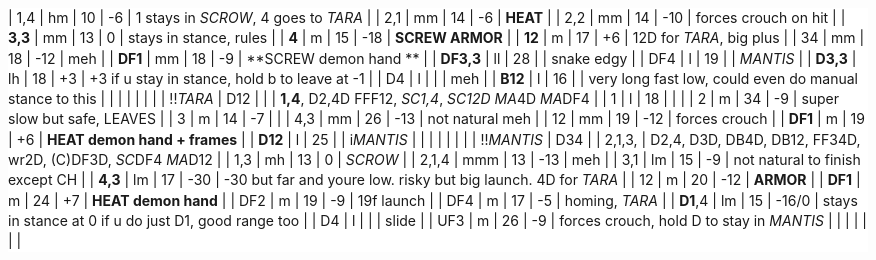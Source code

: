 | 1,4           | hm   | 10    | -6     | 1 stays in *SCROW*, 4 goes to *TARA*                                 |
| 2,1           | mm   | 14    | -6     | **HEAT**                                                             |
| 2,2           | mm   | 14    | -10    | forces crouch on hit                                                 |
| **3,3**       | mm   | 13    | 0      | stays in stance, rules                                               |
| **4**         | m    | 15    | -18    | **SCREW ARMOR**                                                      |
| **12**        | m    | 17    | +6     | 12D for *TARA*, big plus                                             |
| 34            | mm   | 18    | -12    | meh                                                                  |
| **DF1**       | mm   | 18    | -9     | **SCREW demon hand **                                                |
| **DF3,3**     | ll   | 28    |        | snake edgy                                                           |
| DF4           | l    | 19    |        | *MANTIS*                                                             |
| **D3,3**      | lh   | 18    | +3     | +3 if u stay in stance, hold b to leave at -1                        |
| D4            | l    |       |        | meh                                                                  |
| **B12**       | l    | 16    |        | very long fast low, could even do manual stance to this              |
|               |      |       |        |                                                                      |
| !!*TARA*      | D12  |       |        | **1,4**, D2,4D  FFF12,  *SC1,4*,  *SC12D*  *MA*4D  *MA*DF4           |
| 1             | l    | 18    |        |                                                                      |
| 2             | m    | 34    | -9     | super slow but safe, LEAVES                                          |
| 3             | m    | 14    | -7     |                                                                      |
| 4,3           | mm   | 26    | -13    | not natural meh                                                      |
| 12            | mm   | 19    | -12    | forces crouch                                                        |
| **DF1**       | m    | 19    | +6     | **HEAT demon hand + frames**                                         |
| **D12**       | l    | 25    |        | i*MANTIS*                                                            |
|               |      |       |        |                                                                      |
| !!*MANTIS*    | D34  |       | 2,1,3, | D2,4, D3D,  DB4D,  DB12,  FF34D,  wr2D,  (C)DF3D, *SC*DF4  *MA*D12   |
| 1,3           | mh   | 13    | 0      | *SCROW*                                                              |
| 2,1,4         | mmm  | 13    | -13    | meh                                                                  |
| 3,1           | lm   | 15    | -9     | not natural to finish except CH                                      |
| **4,3**       | lm   | 17    | -30    | -30 but far and youre low. risky but big launch. 4D for *TARA*       |
| 12            | m    | 20    | -12    | **ARMOR**                                                            |
| **DF1**       | m    | 24    | +7     | **HEAT demon hand**                                                  |
| DF2           | m    | 19    | -9     | 19f launch                                                           |
| DF4           | m    | 17    | -5     | homing, *TARA*                                                       |
| **D1**,4      | lm   | 15    | -16/0  | stays in stance at 0 if u do just D1, good range too                 |
| D4            | l    |       |        | slide                                                                |
| UF3           | m    | 26    | -9     | forces crouch, hold D to stay in *MANTIS*                            |
|               |      |       |        |                                                                      |


